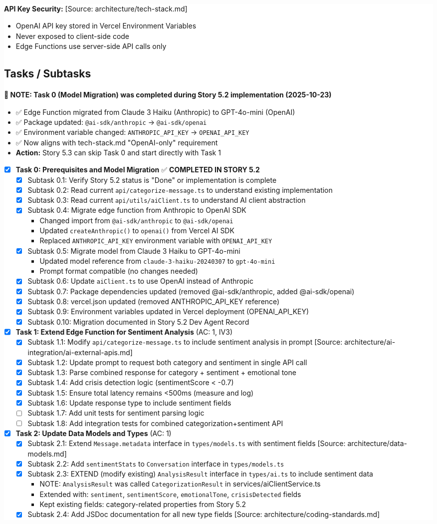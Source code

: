 **API Key Security:** [Source: architecture/tech-stack.md]
- OpenAI API key stored in Vercel Environment Variables
- Never exposed to client-side code
- Edge Functions use server-side API calls only

## Tasks / Subtasks

**🎉 NOTE: Task 0 (Model Migration) was completed during Story 5.2 implementation (2025-10-23)**
- ✅ Edge Function migrated from Claude 3 Haiku (Anthropic) to GPT-4o-mini (OpenAI)
- ✅ Package updated: `@ai-sdk/anthropic` → `@ai-sdk/openai`
- ✅ Environment variable changed: `ANTHROPIC_API_KEY` → `OPENAI_API_KEY`
- ✅ Now aligns with tech-stack.md "OpenAI-only" requirement
- **Action:** Story 5.3 can skip Task 0 and start directly with Task 1

- [x] **Task 0: Prerequisites and Model Migration** ✅ **COMPLETED IN STORY 5.2**
  - [x] Subtask 0.1: Verify Story 5.2 status is "Done" or implementation is complete
  - [x] Subtask 0.2: Read current `api/categorize-message.ts` to understand existing implementation
  - [x] Subtask 0.3: Read current `api/utils/aiClient.ts` to understand AI client abstraction
  - [x] Subtask 0.4: Migrate edge function from Anthropic to OpenAI SDK
    - Changed import from `@ai-sdk/anthropic` to `@ai-sdk/openai`
    - Updated `createAnthropic()` to `openai()` from Vercel AI SDK
    - Replaced `ANTHROPIC_API_KEY` environment variable with `OPENAI_API_KEY`
  - [x] Subtask 0.5: Migrate model from Claude 3 Haiku to GPT-4o-mini
    - Updated model reference from `claude-3-haiku-20240307` to `gpt-4o-mini`
    - Prompt format compatible (no changes needed)
  - [x] Subtask 0.6: Update `aiClient.ts` to use OpenAI instead of Anthropic
  - [x] Subtask 0.7: Package dependencies updated (removed @ai-sdk/anthropic, added @ai-sdk/openai)
  - [x] Subtask 0.8: vercel.json updated (removed ANTHROPIC_API_KEY reference)
  - [x] Subtask 0.9: Environment variables updated in Vercel deployment (OPENAI_API_KEY)
  - [x] Subtask 0.10: Migration documented in Story 5.2 Dev Agent Record

- [x] **Task 1: Extend Edge Function for Sentiment Analysis** (AC: 1, IV3)
  - [x] Subtask 1.1: Modify `api/categorize-message.ts` to include sentiment analysis in prompt [Source: architecture/ai-integration/ai-external-apis.md]
  - [x] Subtask 1.2: Update prompt to request both category and sentiment in single API call
  - [x] Subtask 1.3: Parse combined response for category + sentiment + emotional tone
  - [x] Subtask 1.4: Add crisis detection logic (sentimentScore < -0.7)
  - [x] Subtask 1.5: Ensure total latency remains <500ms (measure and log)
  - [x] Subtask 1.6: Update response type to include sentiment fields
  - [ ] Subtask 1.7: Add unit tests for sentiment parsing logic
  - [ ] Subtask 1.8: Add integration tests for combined categorization+sentiment API

- [x] **Task 2: Update Data Models and Types** (AC: 1)
  - [x] Subtask 2.1: Extend `Message.metadata` interface in `types/models.ts` with sentiment fields [Source: architecture/data-models.md]
  - [x] Subtask 2.2: Add `sentimentStats` to `Conversation` interface in `types/models.ts`
  - [x] Subtask 2.3: EXTEND (modify existing) `AnalysisResult` interface in `types/ai.ts` to include sentiment data
    - NOTE: `AnalysisResult` was called `CategorizationResult` in services/aiClientService.ts
    - Extended with: `sentiment`, `sentimentScore`, `emotionalTone`, `crisisDetected` fields
    - Kept existing fields: category-related properties from Story 5.2
  - [x] Subtask 2.4: Add JSDoc documentation for all new type fields [Source: architecture/coding-standards.md]
